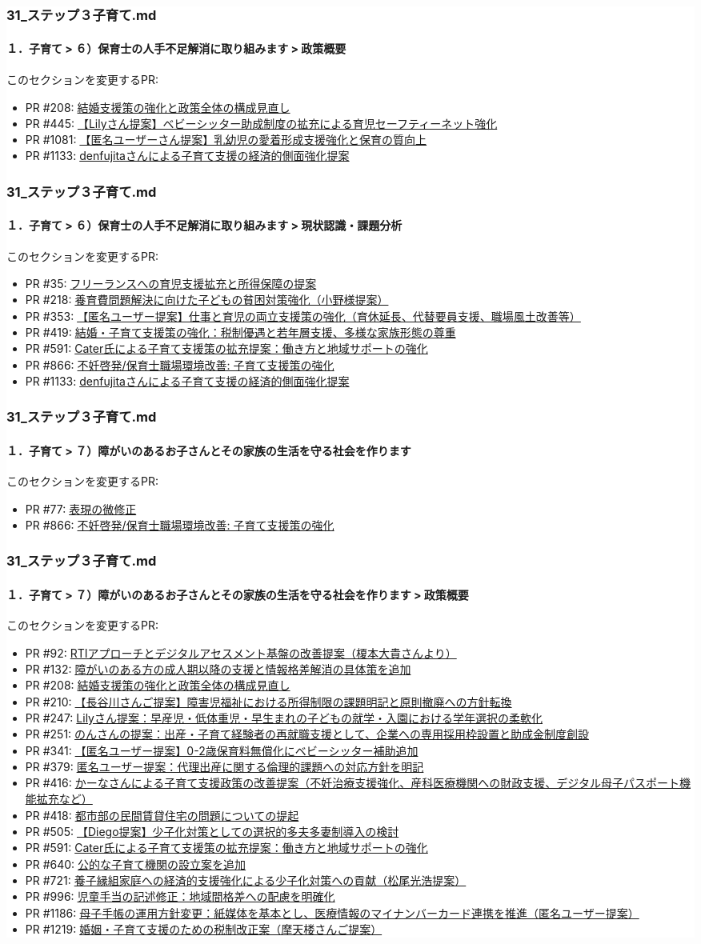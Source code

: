 ### 31_ステップ３子育て.md
#### １．子育て > ６）保育士の人手不足解消に取り組みます > 政策概要
このセクションを変更するPR:
- PR #208: [結婚支援策の強化と政策全体の構成見直し](https://github.com/team-mirai/policy/pull/208)
- PR #445: [【Lilyさん提案】ベビーシッター助成制度の拡充による育児セーフティーネット強化](https://github.com/team-mirai/policy/pull/445)
- PR #1081: [【匿名ユーザーさん提案】乳幼児の愛着形成支援強化と保育の質向上](https://github.com/team-mirai/policy/pull/1081)
- PR #1133: [denfujitaさんによる子育て支援の経済的側面強化提案](https://github.com/team-mirai/policy/pull/1133)

### 31_ステップ３子育て.md
#### １．子育て > ６）保育士の人手不足解消に取り組みます > 現状認識・課題分析
このセクションを変更するPR:
- PR #35: [フリーランスへの育児支援拡充と所得保障の提案](https://github.com/team-mirai/policy/pull/35)
- PR #218: [養育費問題解決に向けた子どもの貧困対策強化（小野様提案）](https://github.com/team-mirai/policy/pull/218)
- PR #353: [【匿名ユーザー提案】仕事と育児の両立支援策の強化（育休延長、代替要員支援、職場風土改善等）](https://github.com/team-mirai/policy/pull/353)
- PR #419: [結婚・子育て支援策の強化：税制優遇と若年層支援、多様な家族形態の尊重](https://github.com/team-mirai/policy/pull/419)
- PR #591: [Cater氏による子育て支援策の拡充提案：働き方と地域サポートの強化](https://github.com/team-mirai/policy/pull/591)
- PR #866: [不妊啓発/保育士職場環境改善: 子育て支援策の強化](https://github.com/team-mirai/policy/pull/866)
- PR #1133: [denfujitaさんによる子育て支援の経済的側面強化提案](https://github.com/team-mirai/policy/pull/1133)

### 31_ステップ３子育て.md
#### １．子育て > ７）障がいのあるお子さんとその家族の生活を守る社会を作ります
このセクションを変更するPR:
- PR #77: [表現の微修正](https://github.com/team-mirai/policy/pull/77)
- PR #866: [不妊啓発/保育士職場環境改善: 子育て支援策の強化](https://github.com/team-mirai/policy/pull/866)

### 31_ステップ３子育て.md
#### １．子育て > ７）障がいのあるお子さんとその家族の生活を守る社会を作ります > 政策概要
このセクションを変更するPR:
- PR #92: [RTIアプローチとデジタルアセスメント基盤の改善提案（榎本大貴さんより）](https://github.com/team-mirai/policy/pull/92)
- PR #132: [障がいのある方の成人期以降の支援と情報格差解消の具体策を追加](https://github.com/team-mirai/policy/pull/132)
- PR #208: [結婚支援策の強化と政策全体の構成見直し](https://github.com/team-mirai/policy/pull/208)
- PR #210: [【長谷川さんご提案】障害児福祉における所得制限の課題明記と原則撤廃への方針転換](https://github.com/team-mirai/policy/pull/210)
- PR #247: [Lilyさん提案：早産児・低体重児・早生まれの子どもの就学・入園における学年選択の柔軟化](https://github.com/team-mirai/policy/pull/247)
- PR #251: [のんさんの提案：出産・子育て経験者の再就職支援として、企業への専用採用枠設置と助成金制度創設](https://github.com/team-mirai/policy/pull/251)
- PR #341: [【匿名ユーザー提案】0-2歳保育料無償化にベビーシッター補助追加](https://github.com/team-mirai/policy/pull/341)
- PR #379: [匿名ユーザー提案：代理出産に関する倫理的課題への対応方針を明記](https://github.com/team-mirai/policy/pull/379)
- PR #416: [かーなさんによる子育て支援政策の改善提案（不妊治療支援強化、産科医療機関への財政支援、デジタル母子パスポート機能拡充など）](https://github.com/team-mirai/policy/pull/416)
- PR #418: [都市部の民間賃貸住宅の問題についての提起](https://github.com/team-mirai/policy/pull/418)
- PR #505: [【Diego提案】少子化対策としての選択的多夫多妻制導入の検討](https://github.com/team-mirai/policy/pull/505)
- PR #591: [Cater氏による子育て支援策の拡充提案：働き方と地域サポートの強化](https://github.com/team-mirai/policy/pull/591)
- PR #640: [公的な子育て機関の設立案を追加](https://github.com/team-mirai/policy/pull/640)
- PR #721: [養子縁組家庭への経済的支援強化による少子化対策への貢献（松尾光浩提案）](https://github.com/team-mirai/policy/pull/721)
- PR #996: [児童手当の記述修正：地域間格差への配慮を明確化](https://github.com/team-mirai/policy/pull/996)
- PR #1186: [母子手帳の運用方針変更：紙媒体を基本とし、医療情報のマイナンバーカード連携を推進（匿名ユーザー提案）](https://github.com/team-mirai/policy/pull/1186)
- PR #1219: [婚姻・子育て支援のための税制改正案（摩天楼さんご提案）](https://github.com/team-mirai/policy/pull/1219)
